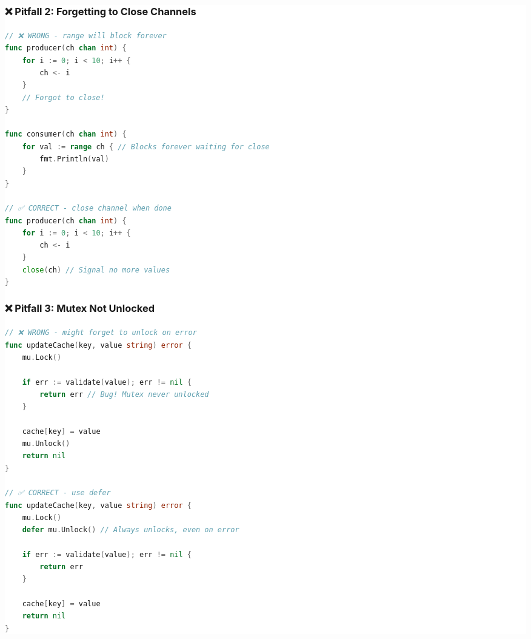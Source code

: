 ### ❌ Pitfall 2: Forgetting to Close Channels

```go
// ❌ WRONG - range will block forever
func producer(ch chan int) {
    for i := 0; i < 10; i++ {
        ch <- i
    }
    // Forgot to close!
}

func consumer(ch chan int) {
    for val := range ch { // Blocks forever waiting for close
        fmt.Println(val)
    }
}

// ✅ CORRECT - close channel when done
func producer(ch chan int) {
    for i := 0; i < 10; i++ {
        ch <- i
    }
    close(ch) // Signal no more values
}
```

### ❌ Pitfall 3: Mutex Not Unlocked

```go
// ❌ WRONG - might forget to unlock on error
func updateCache(key, value string) error {
    mu.Lock()

    if err := validate(value); err != nil {
        return err // Bug! Mutex never unlocked
    }

    cache[key] = value
    mu.Unlock()
    return nil
}

// ✅ CORRECT - use defer
func updateCache(key, value string) error {
    mu.Lock()
    defer mu.Unlock() // Always unlocks, even on error

    if err := validate(value); err != nil {
        return err
    }

    cache[key] = value
    return nil
}
```
